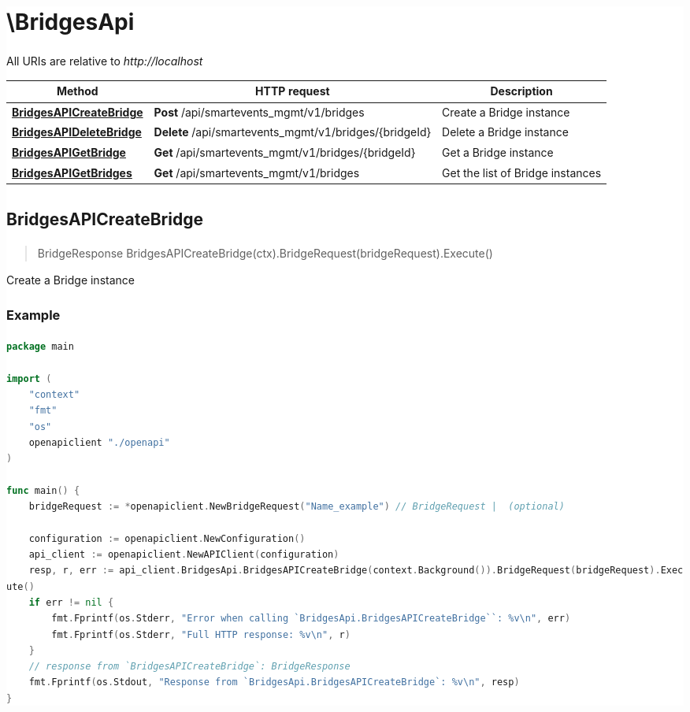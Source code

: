 # \BridgesApi

All URIs are relative to *http://localhost*

Method | HTTP request | Description
------------- | ------------- | -------------
[**BridgesAPICreateBridge**](BridgesApi.md#BridgesAPICreateBridge) | **Post** /api/smartevents_mgmt/v1/bridges | Create a Bridge instance
[**BridgesAPIDeleteBridge**](BridgesApi.md#BridgesAPIDeleteBridge) | **Delete** /api/smartevents_mgmt/v1/bridges/{bridgeId} | Delete a Bridge instance
[**BridgesAPIGetBridge**](BridgesApi.md#BridgesAPIGetBridge) | **Get** /api/smartevents_mgmt/v1/bridges/{bridgeId} | Get a Bridge instance
[**BridgesAPIGetBridges**](BridgesApi.md#BridgesAPIGetBridges) | **Get** /api/smartevents_mgmt/v1/bridges | Get the list of Bridge instances



## BridgesAPICreateBridge

> BridgeResponse BridgesAPICreateBridge(ctx).BridgeRequest(bridgeRequest).Execute()

Create a Bridge instance



### Example

```go
package main

import (
    "context"
    "fmt"
    "os"
    openapiclient "./openapi"
)

func main() {
    bridgeRequest := *openapiclient.NewBridgeRequest("Name_example") // BridgeRequest |  (optional)

    configuration := openapiclient.NewConfiguration()
    api_client := openapiclient.NewAPIClient(configuration)
    resp, r, err := api_client.BridgesApi.BridgesAPICreateBridge(context.Background()).BridgeRequest(bridgeRequest).Execute()
    if err != nil {
        fmt.Fprintf(os.Stderr, "Error when calling `BridgesApi.BridgesAPICreateBridge``: %v\n", err)
        fmt.Fprintf(os.Stderr, "Full HTTP response: %v\n", r)
    }
    // response from `BridgesAPICreateBridge`: BridgeResponse
    fmt.Fprintf(os.Stdout, "Response from `BridgesApi.BridgesAPICreateBridge`: %v\n", resp)
}
```
